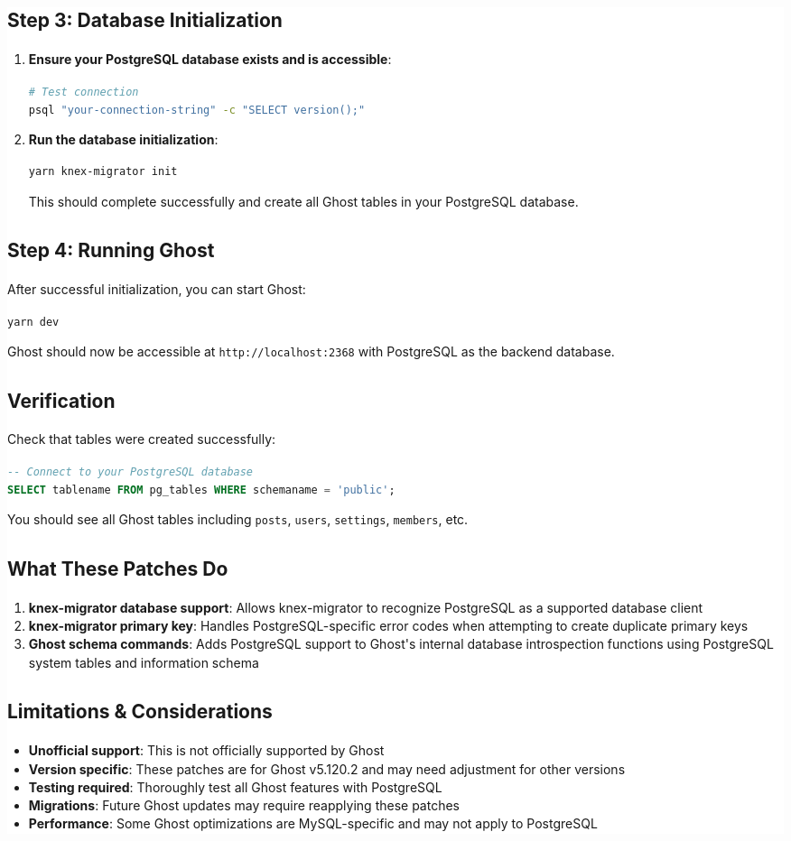 ## Step 3: Database Initialization

1. **Ensure your PostgreSQL database exists and is accessible**:
   ```bash
   # Test connection
   psql "your-connection-string" -c "SELECT version();"
   ```

2. **Run the database initialization**:
   ```bash
   yarn knex-migrator init
   ```

   This should complete successfully and create all Ghost tables in your PostgreSQL database.

## Step 4: Running Ghost

After successful initialization, you can start Ghost:

```bash
yarn dev
```

Ghost should now be accessible at `http://localhost:2368` with PostgreSQL as the backend database.

## Verification

Check that tables were created successfully:

```sql
-- Connect to your PostgreSQL database
SELECT tablename FROM pg_tables WHERE schemaname = 'public';
```

You should see all Ghost tables including `posts`, `users`, `settings`, `members`, etc.

## What These Patches Do

1. **knex-migrator database support**: Allows knex-migrator to recognize PostgreSQL as a supported database client
2. **knex-migrator primary key**: Handles PostgreSQL-specific error codes when attempting to create duplicate primary keys
3. **Ghost schema commands**: Adds PostgreSQL support to Ghost's internal database introspection functions using PostgreSQL system tables and information schema

## Limitations & Considerations

- **Unofficial support**: This is not officially supported by Ghost
- **Version specific**: These patches are for Ghost v5.120.2 and may need adjustment for other versions
- **Testing required**: Thoroughly test all Ghost features with PostgreSQL
- **Migrations**: Future Ghost updates may require reapplying these patches
- **Performance**: Some Ghost optimizations are MySQL-specific and may not apply to PostgreSQL
